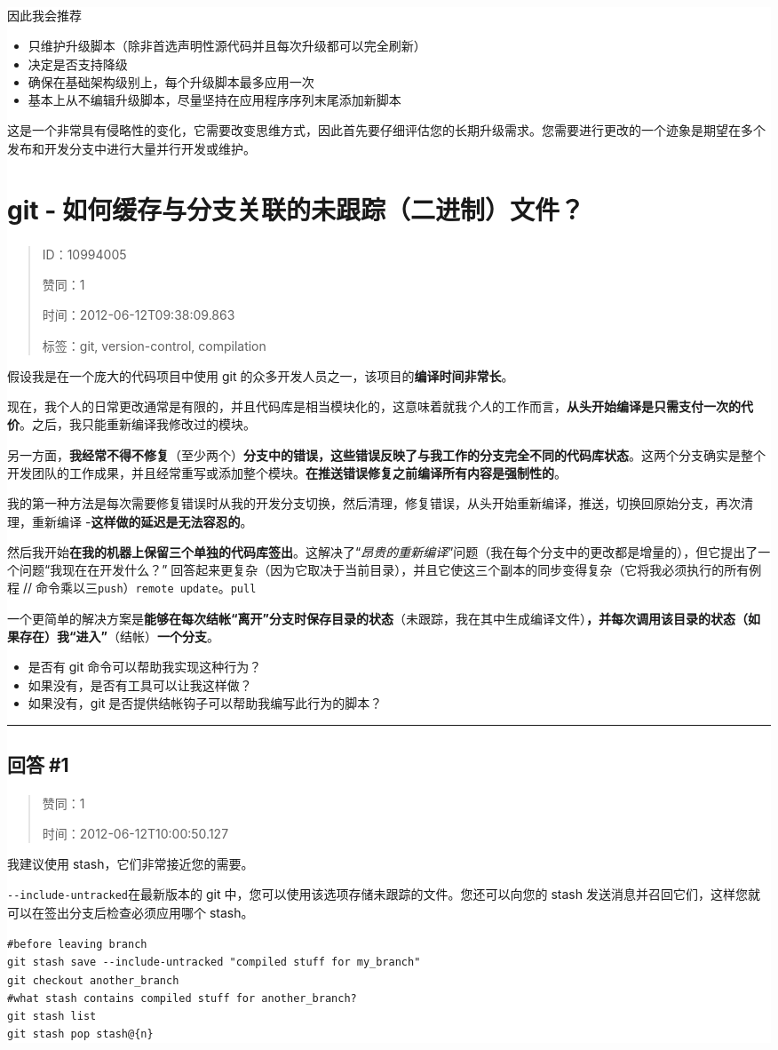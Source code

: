 因此我会推荐

*   只维护升级脚本（除非首选声明性源代码并且每次升级都可以完全刷新）
*   决定是否支持降级
*   确保在基础架构级别上，每个升级脚本最多应用一次
*   基本上从不编辑升级脚本，尽量坚持在应用程序序列末尾添加新脚本

这是一个非常具有侵略性的变化，它需要改变思维方式，因此首先要仔细评估您的长期升级需求。您需要进行更改的一个迹象是期望在多个发布和开发分支中进行大量并行开发或维护。

# git - 如何缓存与分支关联的未跟踪（二进制）文件？

> ID：10994005
> 
> 赞同：1
> 
> 时间：2012-06-12T09:38:09.863
> 
> 标签：git, version-control, compilation

假设我是在一个庞大的代码项目中使用 git 的众多开发人员之一，该项目的**编译时间非常长**。

现在，我个人的日常更改通常是有限的，并且代码库是相当模块化的，这意味着就我*个人*的工作而言，**从头开始编译是只需支付一次的代价**。之后，我只能重新编译我修改过的模块。

另一方面，**我经常不得不修复**（至少两个）**分支中的错误，这些错误反映了与我工作的分支完全不同的代码库状态**。这两个分支确实是整个开发团队的工作成果，并且经常重写或添加整个模块。**在推送错误修复之前编译所有内容是强制性的**。

我的第一种方法是每次需要修复错误时从我的开发分支切换，然后清理，修复错误，从头开始重新编译，推送，切换回原始分支，再次清理，重新编译 -**这样做的延迟是无法容忍的**。

然后我开始**在我的机器上保留三个单独的代码库签出**。这解决了“*昂贵的重新编译*”问题（我在每个分支中的更改都是增量的），但它提出了一个问题“我现在在开发什么？” 回答起来更复杂（因为它取决于当前目录），并且它使这三个副本的同步变得复杂（它将我必须执行的所有例程 // 命令乘以三`push`）`remote update`。`pull`

一个更简单的解决方案是**能够在每次结帐“离开”分支时保存目录的状态**（未跟踪，我在其中生成编译文件）**，并每次调用该目录的状态（如果存在）我“进入”**（结帐）**一个分支**。

*   是否有 git 命令可以帮助我实现这种行为？
*   如果没有，是否有工具可以让我这样做？
*   如果没有，git 是否提供结帐钩子可以帮助我编写此行为的脚本？

* * *

## 回答 #1

> 赞同：1
> 
> 时间：2012-06-12T10:00:50.127

我建议使用 stash，它们非常接近您的需要。

`--include-untracked`在最新版本的 git 中，您可以使用该选项存储未跟踪的文件。您还可以向您的 stash 发送消息并召回它们，这样您就可以在签出分支后检查必须应用哪个 stash。

```
#before leaving branch
git stash save --include-untracked "compiled stuff for my_branch"
git checkout another_branch
#what stash contains compiled stuff for another_branch?
git stash list
git stash pop stash@{n} 
```
